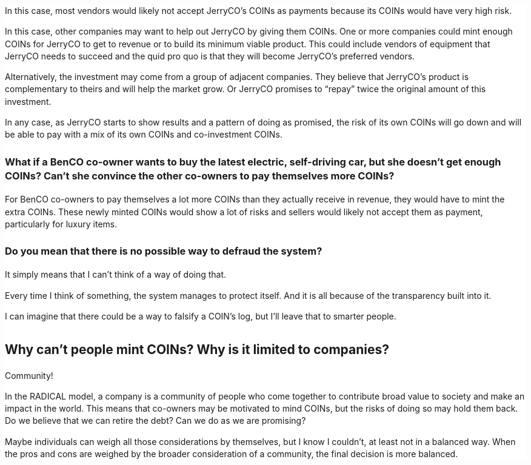 <p>
In this case, most vendors would likely not accept JerryCO’s COINs as payments
because its COINs would have very high risk.
</p>
<p>
In this case, other companies may want to help out JerryCO by giving them COINs.
One or more companies could mint enough COINs for JerryCO  to get to revenue or
to build its minimum viable product. This could include vendors of equipment
that JerryCO needs to succeed and the quid pro quo is that they will become
JerryCO’s preferred vendors.
</p>
<p>
Alternatively, the investment may come from a group of adjacent companies. They
believe that JerryCO’s product is complementary to theirs and will help the
market grow. Or JerryCO promises to “repay” twice the original amount of this
investment.
</p>
<p>
In any case, as JerryCO starts to show results and a pattern of doing as
promised, the risk of its own COINs will go down and will be able to pay with a
mix of its own COINs and co-investment COINs.
</p>
<h3>What if a BenCO co-owner wants to buy the latest electric, self-driving car,
but she doesn’t get enough COINs? Can’t she convince the other co-owners to pay
themselves more COINs?</h3>
<p>
For BenCO co-owners to pay themselves a lot more COINs than they actually
receive in revenue, they would have to mint the extra COINs. These newly minted
COINs would show a lot of risks and sellers would likely not accept them as
payment, particularly for luxury items.
</p>

<h3>Do you mean that there is no possible way to defraud the system?</h3>
<p>
It simply means that I can’t think of a way of doing that.
</p>
<p>
Every time I think of something, the system manages to protect itself. And it is
all because of the transparency built into it.
</p>
<p>
I can imagine that there could be a way to falsify a COIN’s log, but I’ll leave
that to smarter people.
</p>

<h2>Why can’t people mint COINs? Why is it limited to companies?</h2>
<p>
Community!
</p>
<p>
In the RADICAL model, a company is a community of people who come together to
contribute broad value to society and make an impact in the world. This means
that co-owners may be motivated to mind COINs, but the risks of doing so may
hold them back. Do we believe that we can retire the debt? Can we do as we are
promising?
</p>
<p>
Maybe individuals can weigh all those considerations by themselves, but I know I
couldn’t, at least not in a balanced way. When the pros and cons are weighed by
the broader consideration of a community, the final decision is more balanced.
</p>
